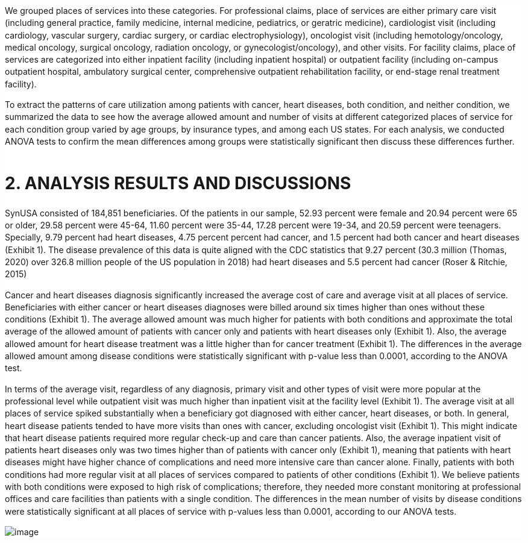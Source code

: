 We grouped places of services into these categories. For professional claims, place of services are either primary care visit (including general practice, family medicine, internal medicine, pediatrics, or geratric medicine), cardiologist visit (including cardiology, vascular surgery, cardiac surgery, or cardiac electrophysiology), oncologist visit (including hemotology/oncology, medical oncology, surgical oncology, radiation oncology, or gynecologist/oncology), and other visits. For facility claims, place of services are categorized into either inpatient facility (including inpatient hospital) or outpatient facility (including on-campus outpatient hospital, ambulatory surgical center, comprehensive outpatient rehabilitation facility, or end-stage renal treatment facility).

To extract the patterns of care utilization among patients with cancer, heart diseases, both condition, and neither condition, we summarized the data to see how the average allowed amount and number of visits at different categorized places of service for each condition group varied by age groups, by insurance types, and among each US states. For each analysis, we conducted ANOVA tests to confirm the mean differences among groups were statistically significant then discuss these differences further. 

# 2. ANALYSIS RESULTS AND DISCUSSIONS

SynUSA consisted of 184,851 beneficiaries. Of the patients in our sample, 52.93 percent were female and 20.94 percent were 65 or older, 29.58 percent were 45-64, 11.60 percent were 35-44, 17.28 percent were 19-34, and 20.59 percent were teenagers. Specially, 9.79 percent had heart diseases, 4.75 percent percent had cancer, and 1.5 percent had both cancer and heart diseases (Exhibit 1). The disease prevalence of this data is quite aligned with the CDC statistics that 9.27 percent (30.3 million (Thomas, 2020) over 326.8 million people of the US population in 2018) had heart diseases and 5.5 percent had cancer (Roser & Ritchie, 2015) 

Cancer and heart diseases diagnosis significantly increased the average cost of care and average visit at all places of service. Beneficiaries with either cancer or heart diseases diagnoses were billed around six times higher than ones without these conditions (Exhibit 1). The average allowed amount was much higher for patients with both conditions and approximate the total average of the allowed amount of patients with cancer only and patients with heart diseases only (Exhibit 1). Also, the average allowed amount for heart disease treatment was a little higher than for cancer treatment (Exhibit 1). The differences in the average allowed amount among disease conditions were statistically significant with p-value less than 0.0001, according to the ANOVA test.

In terms of the average visit, regardless of any diagnosis, primary visit and other types of visit were more popular at the professional level while outpatient visit was much higher than inpatient visit at the facility level (Exhibit 1). The average visit at all places of service spiked substantially when a beneficiary got diagnosed with either cancer, heart diseases, or both. In general, heart disease patients tended to have more visits than ones with cancer, excluding oncologist visit (Exhibit 1). This might indicate that heart disease patients required more regular check-up and care than cancer patients. Also, the average inpatient visit of patients heart diseases only was two times higher than of patients with cancer only (Exhibit 1), meaning that patients with heart diseases might have higher chance of complications and need more intensive care than cancer alone. Finally, patients with both conditions had more regular visit at all places of services compared to patients of other conditions (Exhibit 1). We believe patients with both conditions were exposed to high risk of complications; therefore, they needed more constant monitoring at professional offices and care facilities than patients with a single condition. The differences in the mean number of visits by disease conditions were statistically significant at all places of service with p-values less than 0.0001, according to our ANOVA tests.

<img width="1181" alt="image" src="https://github.com/user-attachments/assets/9415adeb-4cdb-4723-8ecc-ca31c5b234a5">

